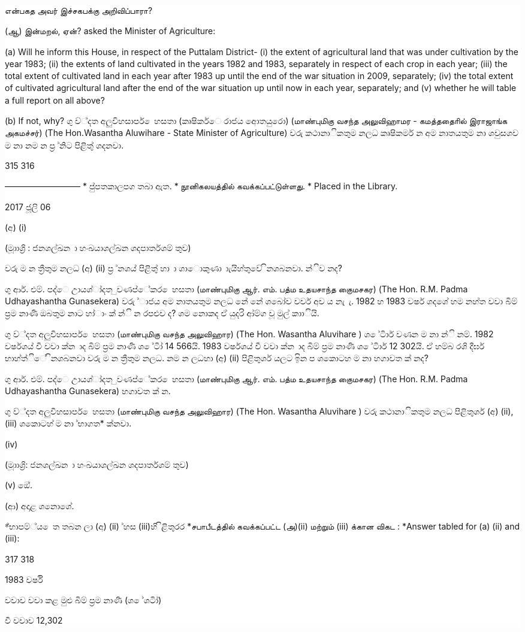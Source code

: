 என்பகத அவர் இச்சகபக்கு அறிவிப்பாரா?

(ஆ) இன்மறல், ஏன்? asked the Minister of Agriculture:

(a) Will he inform this House, in respect of the Puttalam District- (i) the extent of agricultural land that was under cultivation by the year 1983; (ii) the extents of land cultivated in the years 1982 and 1983, separately in respect of each crop in each year; (iii) the total extent of cultivated land in each year after 1983 up until the end of the war situation in 2009, separately; (iv) the total extent of cultivated agricultural land after the end of the war situation up until now in each year, separately; and (v) whether he will table a full report on all above?

(b) If not, why? ගු ව්්දත අලුවිහසාපර් ෙහසතා (කෘෂිකර්ෙ රාජය අොතයුරො) (மாண்புமிகு வசந்த அலுவிஹாமர - கமத்ததாைில் இராஜாங்க அகமச்சர்) (The Hon.Wasantha Aluwihare - State Minister of Agriculture) වරු කථානාිකතුම නලධ කෘෂිකර්ම න අම නාතයතුම නා ශවුසශව ම නා නම න ප්‍ර ්නිට පිළිතු් ශදනවා.

315 316

————————— * පු්පතකාලපග තබා ඇත. * நூனிகலயத்தில் கவக்கப்பட்டுள்ளது. * Placed in the Library.

2017 ජූලි 06

(අ) (i)

(මූාාශ්‍රි : ජනශල්ඛන ා හංඛයාශල්ඛන ශදපාර්තශම් තුව)

වරු ම න ත්‍රීතුම නලධ (අ) (ii) ප්‍ර ්නශය් පිළිතු් හා ා ශාොකුණා ාැයිහ්තුවේ ිනශබනවා. න්ිව නද?

ගු ආර්. එම්. පද්ෙ උායශ්ා්දත ුවණප්ේකර ෙහසතා (மாண்புமிகு ஆர். எம். பத்ம உதயசாந்த குைமசகர) (The Hon. R.M. Padma Udhayashantha Gunasekera) වරු ්ාජය අම නාතයතුම නලධ නේ නේ ශබෝව වර්ව අව ය නැ ැ. 1982 හ 1983 වර්ෂ ශදශේ හම නහ්ත වවා බිම් ප්‍රම නාණි ඔබතුම නාට හා්ාං ක් න්ි න රපළුව ද? ශම නොකද ඒ යුදරි ආ්ම්ග වූ මුල් කාාියි.

ගු ව්්දත අලුවිහසාපර් ෙහසතා (மாண்புமிகு வசந்த அலுவிஹார) (The Hon. Wasantha Aluvihare ) ශ ේටිාර් වණන ම නා න්ි නම්. 1982 වර්ෂශය් වී වවා ක්න ාද බිම් ප්‍රම නාණි ශ ේටිා් 14 566යි. 1983 වර්ෂශය් වී වවා ක්න ාද බිම් ප්‍රම නාණි ශ ේටිාර් 12 302යි. ඒ හම්බ රශි දීර්ඝ භාහ්ත්ිේ ිනශබනවා වරු ම න ත්‍රීතුම නලධ. නම න ලධහා (අ) (ii) පිළිතුශර් යලට ඉින ප ශකොටහ ම නා හගාවත ක් නද?

ගු ආර්. එම්. පද්ෙ උායශ්ා්දත ුවණප්ේකර ෙහසතා (மாண்புமிகு ஆர். எம். பத்ம உதயசாந்த குைமசகர) (The Hon. R.M. Padma Udhayashantha Gunasekera) හගාවත ක් න.

ගු ව්්දත අලුවිහසාපර් ෙහසතා (மாண்புமிகு வசந்த அலுவிஹார) (The Hon. Wasantha Aluvihare ) වරු කථානාිකතුම නලධ පිළිතුශර් (අ) (ii), (iii) ශකොටහ් ම නා ්භාගත* ක්නවා.

(iv)

(මූාාශ්‍රි: ජනශල්ඛන ා හංඛයාශල්ඛන ශදපාර්තශම් තුව)

(v) ඔේ.

(ආ) අදාළ ශනොශේ.

*්භාපම්්ය ෙත තබන ලා (අ) (ii) ්හස (iii)හි ිළිතුරර *சபாபீடத்தில் கவக்கப்பட்ட (அ)(ii) மற்றும் (iii) க்கான விகட : *Answer tabled for (a) (ii) and (iii):

317 318

1983 වර්ෂි

වවාව වවා කළ මුළු බිම් ප්‍රම නාණි (ශ ේශටිා්)

වී වවාව 12,302
